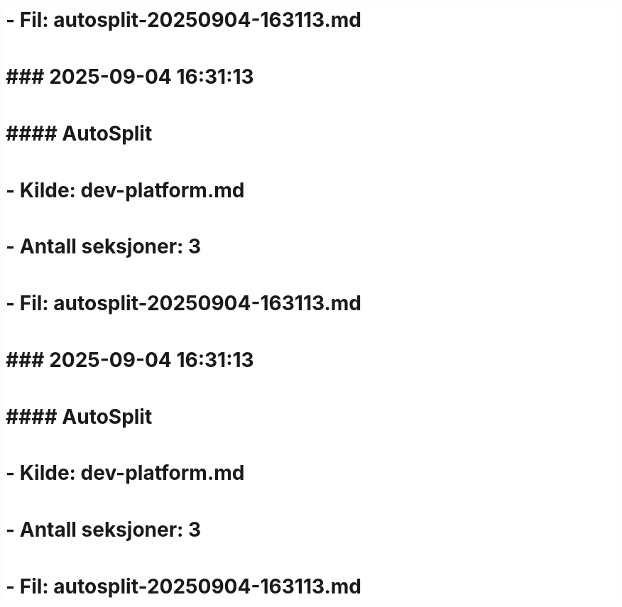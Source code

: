 # \- Fil: autosplit-20250904-163113.md

#

#

#

#

# \### 2025-09-04 16:31:13

# \#### AutoSplit

# \- Kilde: dev-platform.md

# \- Antall seksjoner: 3

# \- Fil: autosplit-20250904-163113.md

#

#

#

#

# \### 2025-09-04 16:31:13

# \#### AutoSplit

# \- Kilde: dev-platform.md

# \- Antall seksjoner: 3

# \- Fil: autosplit-20250904-163113.md

#

#

#

